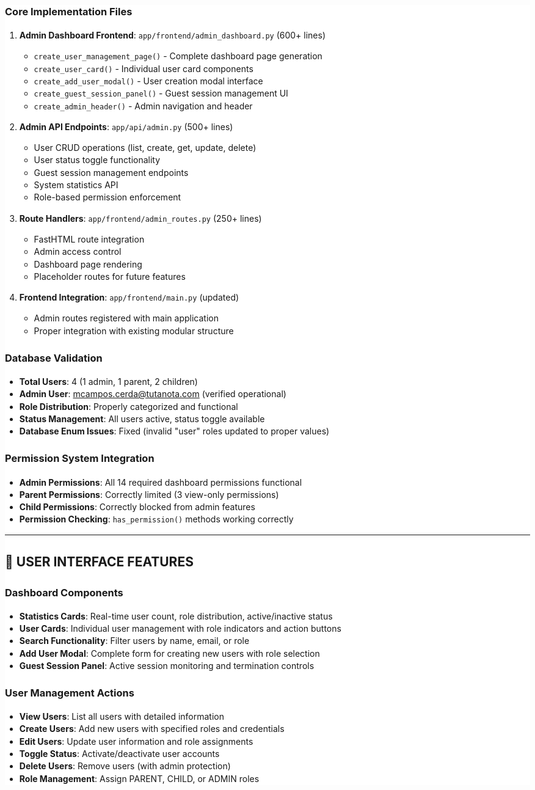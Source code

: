 ### **Core Implementation Files**

1. **Admin Dashboard Frontend**: `app/frontend/admin_dashboard.py` (600+ lines)
   - `create_user_management_page()` - Complete dashboard page generation
   - `create_user_card()` - Individual user card components
   - `create_add_user_modal()` - User creation modal interface
   - `create_guest_session_panel()` - Guest session management UI
   - `create_admin_header()` - Admin navigation and header

2. **Admin API Endpoints**: `app/api/admin.py` (500+ lines)
   - User CRUD operations (list, create, get, update, delete)
   - User status toggle functionality
   - Guest session management endpoints
   - System statistics API
   - Role-based permission enforcement

3. **Route Handlers**: `app/frontend/admin_routes.py` (250+ lines)
   - FastHTML route integration
   - Admin access control
   - Dashboard page rendering
   - Placeholder routes for future features

4. **Frontend Integration**: `app/frontend/main.py` (updated)
   - Admin routes registered with main application
   - Proper integration with existing modular structure

### **Database Validation**
- **Total Users**: 4 (1 admin, 1 parent, 2 children)
- **Admin User**: mcampos.cerda@tutanota.com (verified operational)
- **Role Distribution**: Properly categorized and functional
- **Status Management**: All users active, status toggle available
- **Database Enum Issues**: Fixed (invalid "user" roles updated to proper values)

### **Permission System Integration**
- **Admin Permissions**: All 14 required dashboard permissions functional
- **Parent Permissions**: Correctly limited (3 view-only permissions)
- **Child Permissions**: Correctly blocked from admin features
- **Permission Checking**: `has_permission()` methods working correctly

---

## 🎨 USER INTERFACE FEATURES

### **Dashboard Components**
- **Statistics Cards**: Real-time user count, role distribution, active/inactive status
- **User Cards**: Individual user management with role indicators and action buttons
- **Search Functionality**: Filter users by name, email, or role
- **Add User Modal**: Complete form for creating new users with role selection
- **Guest Session Panel**: Active session monitoring and termination controls

### **User Management Actions**
- **View Users**: List all users with detailed information
- **Create Users**: Add new users with specified roles and credentials
- **Edit Users**: Update user information and role assignments
- **Toggle Status**: Activate/deactivate user accounts
- **Delete Users**: Remove users (with admin protection)
- **Role Management**: Assign PARENT, CHILD, or ADMIN roles
